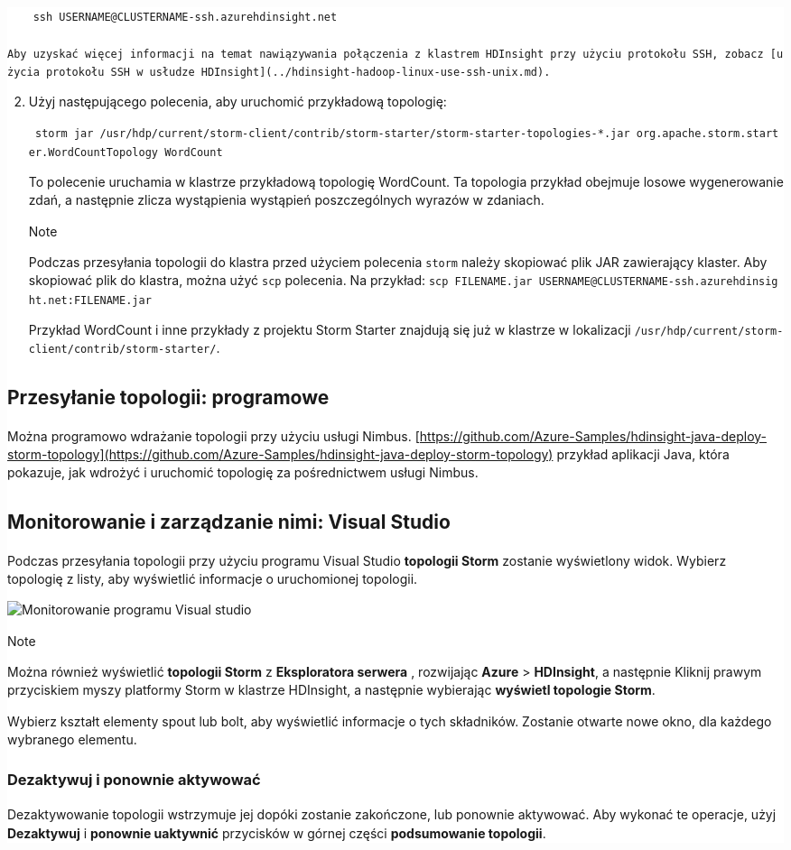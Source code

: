         ssh USERNAME@CLUSTERNAME-ssh.azurehdinsight.net

    Aby uzyskać więcej informacji na temat nawiązywania połączenia z klastrem HDInsight przy użyciu protokołu SSH, zobacz [użycia protokołu SSH w usłudze HDInsight](../hdinsight-hadoop-linux-use-ssh-unix.md).

2. Użyj następującego polecenia, aby uruchomić przykładową topologię:

        storm jar /usr/hdp/current/storm-client/contrib/storm-starter/storm-starter-topologies-*.jar org.apache.storm.starter.WordCountTopology WordCount

    To polecenie uruchamia w klastrze przykładową topologię WordCount. Ta topologia przykład obejmuje losowe wygenerowanie zdań, a następnie zlicza wystąpienia wystąpień poszczególnych wyrazów w zdaniach.

   > [!NOTE]
   > Podczas przesyłania topologii do klastra przed użyciem polecenia `storm` należy skopiować plik JAR zawierający klaster. Aby skopiować plik do klastra, można użyć `scp` polecenia. Na przykład: `scp FILENAME.jar USERNAME@CLUSTERNAME-ssh.azurehdinsight.net:FILENAME.jar`
   >
   > Przykład WordCount i inne przykłady z projektu Storm Starter znajdują się już w klastrze w lokalizacji `/usr/hdp/current/storm-client/contrib/storm-starter/`.

## <a name="submit-a-topology-programmatically"></a>Przesyłanie topologii: programowe

Można programowo wdrażanie topologii przy użyciu usługi Nimbus. [https://github.com/Azure-Samples/hdinsight-java-deploy-storm-topology](https://github.com/Azure-Samples/hdinsight-java-deploy-storm-topology) przykład aplikacji Java, która pokazuje, jak wdrożyć i uruchomić topologię za pośrednictwem usługi Nimbus.

## <a name="monitor-and-manage-visual-studio"></a>Monitorowanie i zarządzanie nimi: Visual Studio

Podczas przesyłania topologii przy użyciu programu Visual Studio **topologii Storm** zostanie wyświetlony widok. Wybierz topologię z listy, aby wyświetlić informacje o uruchomionej topologii.

![Monitorowanie programu Visual studio](./media/apache-storm-deploy-monitor-topology-linux/vsmonitor.png)

> [!NOTE]
> Można również wyświetlić **topologii Storm** z **Eksploratora serwera** , rozwijając **Azure** > **HDInsight**, a następnie Kliknij prawym przyciskiem myszy platformy Storm w klastrze HDInsight, a następnie wybierając **wyświetl topologie Storm**.

Wybierz kształt elementy spout lub bolt, aby wyświetlić informacje o tych składników. Zostanie otwarte nowe okno, dla każdego wybranego elementu.

### <a name="deactivate-and-reactivate"></a>Dezaktywuj i ponownie aktywować

Dezaktywowanie topologii wstrzymuje jej dopóki zostanie zakończone, lub ponownie aktywować. Aby wykonać te operacje, użyj __Dezaktywuj__ i __ponownie uaktywnić__ przycisków w górnej części __podsumowanie topologii__.
